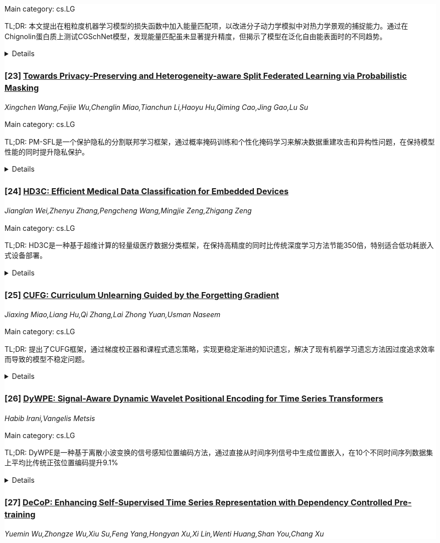 Main category: cs.LG

TL;DR: 本文提出在粗粒度机器学习模型的损失函数中加入能量匹配项，以改进分子动力学模拟中对热力学景观的捕捉能力。通过在Chignolin蛋白质上测试CGSchNet模型，发现能量匹配虽未显著提升精度，但揭示了模型在泛化自由能表面时的不同趋势。


<details><summary>Details</summary></details>


### [23] [Towards Privacy-Preserving and Heterogeneity-aware Split Federated Learning via Probabilistic Masking](https://arxiv.org/abs/2509.14603)
*Xingchen Wang,Feijie Wu,Chenglin Miao,Tianchun Li,Haoyu Hu,Qiming Cao,Jing Gao,Lu Su*

Main category: cs.LG

TL;DR: PM-SFL是一个保护隐私的分割联邦学习框架，通过概率掩码训练和个性化掩码学习来解决数据重建攻击和异构性问题，在保持模型性能的同时提升隐私保护。


<details><summary>Details</summary></details>


### [24] [HD3C: Efficient Medical Data Classification for Embedded Devices](https://arxiv.org/abs/2509.14617)
*Jianglan Wei,Zhenyu Zhang,Pengcheng Wang,Mingjie Zeng,Zhigang Zeng*

Main category: cs.LG

TL;DR: HD3C是一种基于超维计算的轻量级医疗数据分类框架，在保持高精度的同时比传统深度学习方法节能350倍，特别适合低功耗嵌入式设备部署。


<details><summary>Details</summary></details>


### [25] [CUFG: Curriculum Unlearning Guided by the Forgetting Gradient](https://arxiv.org/abs/2509.14633)
*Jiaxing Miao,Liang Hu,Qi Zhang,Lai Zhong Yuan,Usman Naseem*

Main category: cs.LG

TL;DR: 提出了CUFG框架，通过梯度校正器和课程式遗忘策略，实现更稳定渐进的知识遗忘，解决了现有机器学习遗忘方法因过度追求效率而导致的模型不稳定问题。


<details><summary>Details</summary></details>


### [26] [DyWPE: Signal-Aware Dynamic Wavelet Positional Encoding for Time Series Transformers](https://arxiv.org/abs/2509.14640)
*Habib Irani,Vangelis Metsis*

Main category: cs.LG

TL;DR: DyWPE是一种基于离散小波变换的信号感知位置编码方法，通过直接从时间序列信号中生成位置嵌入，在10个不同时间序列数据集上平均比传统正弦位置编码提升9.1%


<details><summary>Details</summary></details>


### [27] [DeCoP: Enhancing Self-Supervised Time Series Representation with Dependency Controlled Pre-training](https://arxiv.org/abs/2509.14642)
*Yuemin Wu,Zhongze Wu,Xiu Su,Feng Yang,Hongyan Xu,Xi Lin,Wenti Huang,Shan You,Chang Xu*
